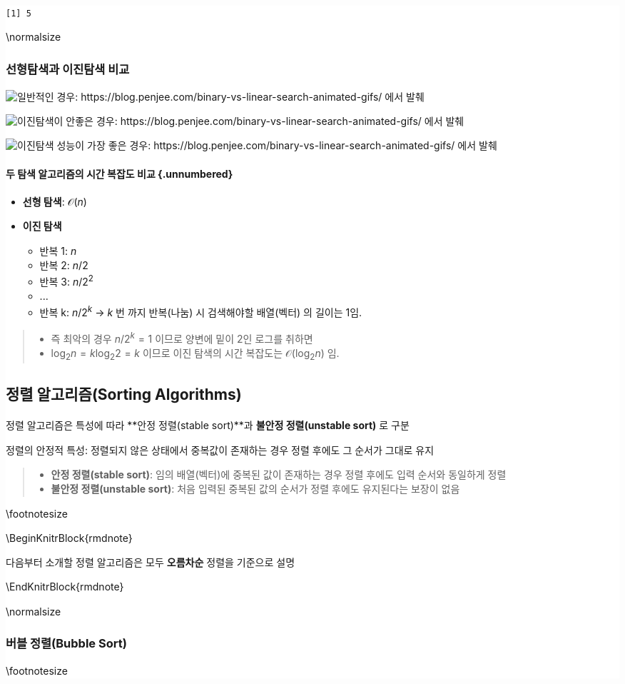 ```
[1] 5
```

 \normalsize



### 선형탐색과 이진탐색 비교

![일반적인 경우: https://blog.penjee.com/binary-vs-linear-search-animated-gifs/ 에서 발췌](https://blog.penjee.com/wp-content/uploads/2015/04/binary-and-linear-search-animations.gif)



![이진탐색이 안좋은 경우: https://blog.penjee.com/binary-vs-linear-search-animated-gifs/ 에서 발췌](https://blog.penjee.com/wp-content/uploads/2015/12/linear-vs-binary-search-worst-case.gif)


![이진탐색 성능이 가장 좋은 경우: https://blog.penjee.com/binary-vs-linear-search-animated-gifs/ 에서 발췌](https://blog.penjee.com/wp-content/uploads/2015/12/linear-vs-binary-search-best-case.gif)

#### 두 탐색 알고리즘의 시간 복잡도 비교 {.unnumbered}

- **선형 탐색**: $\mathcal{O}(n)$

- **이진 탐색**
   - 반복 1: $n$
   - 반복 2: $n/2$
   - 반복 3: $n/2^2$
   - ...
   - 반복 k: $n/2^k$ $\rightarrow$ $k$ 번 까지 반복(나눔) 시 검색해야할 배열(벡터)
   의 길이는 1임. 
   
> - 즉 최악의 경우 $n/2^k = 1$ 이므로 양변에 밑이 2인 로그를 취하면
> - $\log_2n = k\log_2 2 = k$ 이므로 이진 탐색의 시간 복잡도는 $\mathcal{O}(\log_2n)$ 임. 
   



## 정렬 알고리즘(Sorting Algorithms)

정렬 알고리즘은 특성에 따라 **안정 정렬(stable sort)**과 **불안정 정렬(unstable sort)** 로 구분

정렬의 안정적 특성: 정렬되지 않은 상태에서 중복값이 존재하는 경우 정렬 후에도 그 순서가 그대로 유지


> - **안정 정렬(stable sort)**: 임의 배열(벡터)에 중복된 값이 존재하는 경우 정렬 후에도 입력 순서와 동일하게 정렬
> - **불안정 정렬(unstable sort)**: 처음 입력된 중복된 값의 순서가 정렬 후에도 유지된다는 보장이 없음


\footnotesize

\BeginKnitrBlock{rmdnote}<div class="rmdnote">다음부터 소개할 정렬 알고리즘은 모두 **오름차순** 정렬을 기준으로 설명
</div>\EndKnitrBlock{rmdnote}

 \normalsize



### 버블 정렬(Bubble Sort)

\footnotesize
